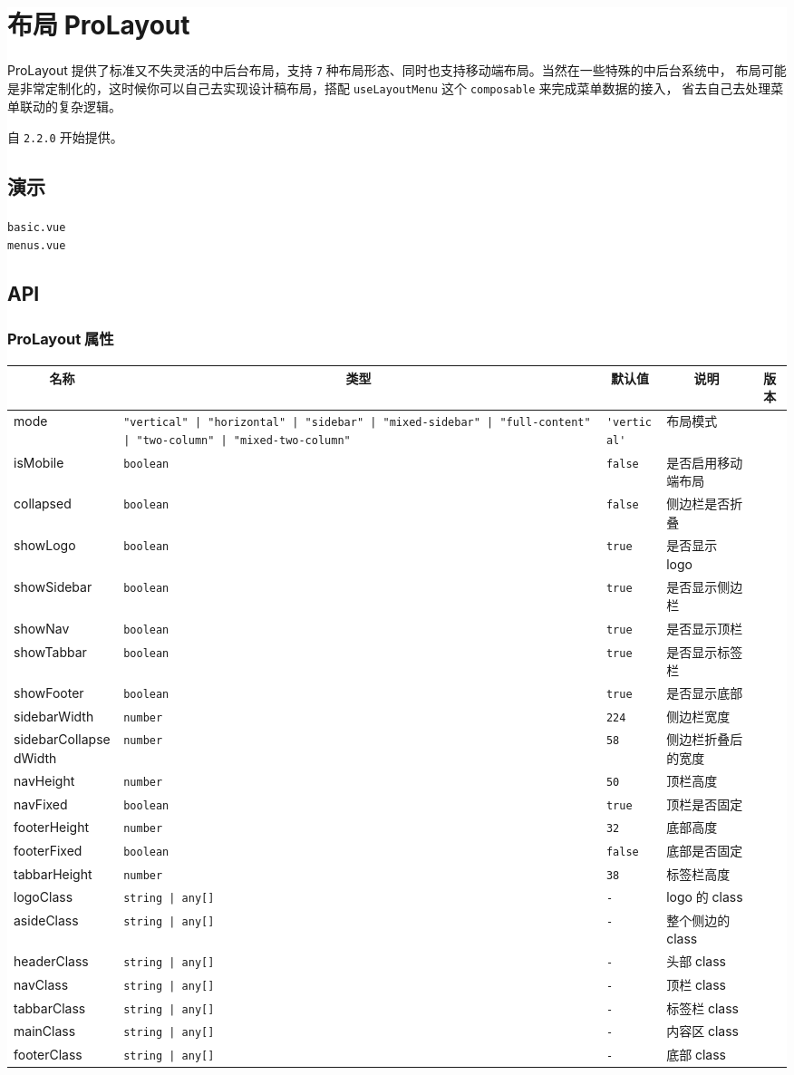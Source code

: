 # 布局 ProLayout

ProLayout 提供了标准又不失灵活的中后台布局，支持 `7` 种布局形态、同时也支持移动端布局。当然在一些特殊的中后台系统中，
布局可能是非常定制化的，这时候你可以自己去实现设计稿布局，搭配 `useLayoutMenu` 这个 `composable` 来完成菜单数据的接入，
省去自己去处理菜单联动的复杂逻辑。

自 `2.2.0` 开始提供。
## 演示

```demo
basic.vue
menus.vue
```

## API
### ProLayout 属性
| 名称                  | 类型                                                                                                                 | 默认值       | 说明                                                                 | 版本 |
| --------------------- | -------------------------------------------------------------------------------------------------------------------- | ------------ | -------------------------------------------------------------------- | ---- |
| mode                  | `"vertical" \| "horizontal" \| "sidebar" \| "mixed-sidebar" \| "full-content" \| "two-column" \| "mixed-two-column"` | `'vertical'` | 布局模式                                                             |      |
| isMobile              | `boolean`                                                                                                            | `false`      | 是否启用移动端布局                                                   |      |
| collapsed             | `boolean`                                                                                                            | `false`      | 侧边栏是否折叠                                                       |      |
| showLogo              | `boolean`                                                                                                            | `true`       | 是否显示 logo                                                        |      |
| showSidebar           | `boolean`                                                                                                            | `true`       | 是否显示侧边栏                                                       |      |
| showNav               | `boolean`                                                                                                            | `true`       | 是否显示顶栏                                                         |      |
| showTabbar            | `boolean`                                                                                                            | `true`       | 是否显示标签栏                                                       |      |
| showFooter            | `boolean`                                                                                                            | `true`       | 是否显示底部                                                         |      |
| sidebarWidth          | `number`                                                                                                             | `224`        | 侧边栏宽度                                                           |      |
| sidebarCollapsedWidth | `number`                                                                                                             | `58`         | 侧边栏折叠后的宽度                                                   |      |
| navHeight             | `number`                                                                                                             | `50`         | 顶栏高度                                                             |      |
| navFixed              | `boolean`                                                                                                            | `true`       | 顶栏是否固定                                                         |      |
| footerHeight          | `number`                                                                                                             | `32`         | 底部高度                                                             |      |
| footerFixed           | `boolean`                                                                                                            | `false`      | 底部是否固定                                                         |      |
| tabbarHeight          | `number`                                                                                                             | `38`         | 标签栏高度                                                           |      |
| logoClass             | `string \| any[]`                                                                                                    | `-`          | logo 的 class                                                        |      |
| asideClass            | `string \| any[]`                                                                                                    | `-`          | 整个侧边的 class                                                     |      |
| headerClass           | `string \| any[]`                                                                                                    | `-`          | 头部 class                                                           |      |
| navClass              | `string \| any[]`                                                                                                    | `-`          | 顶栏 class                                                           |      |
| tabbarClass           | `string \| any[]`                                                                                                    | `-`          | 标签栏 class                                                         |      |
| mainClass             | `string \| any[]`                                                                                                    | `-`          | 内容区 class                                                         |      |
| footerClass           | `string \| any[]`                                                                                                    | `-`          | 底部 class                                                           |      |